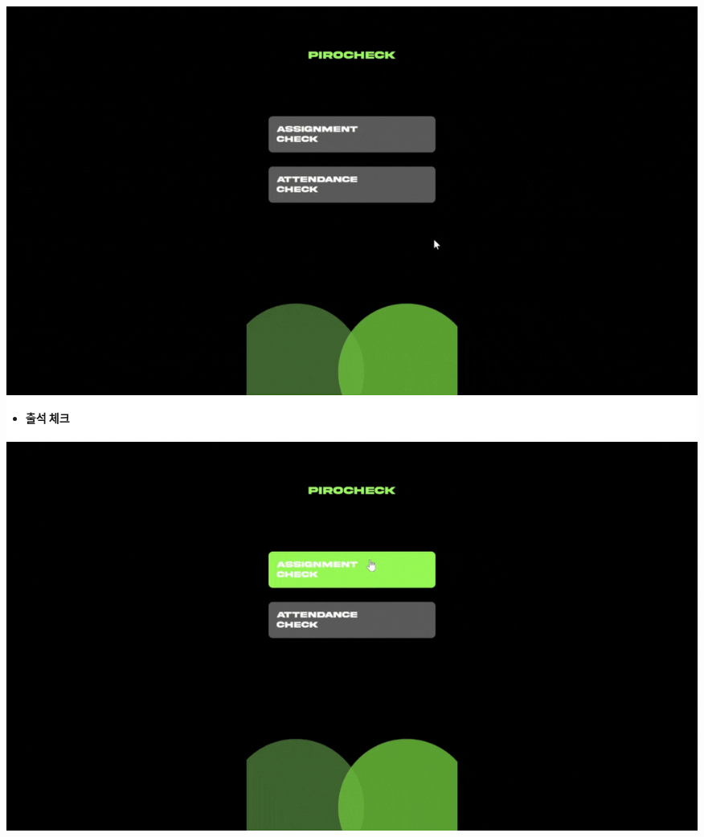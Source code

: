 <img src="assets/1-2피로23기 과제체크.mp4.gif"  width="100%" style="display: block; margin: 0;" />

- #### 출석 체크
<img src="assets/1-3피로23기 출석체크.mp4.gif"  width="100%" style="display: block; margin: 0;" />
